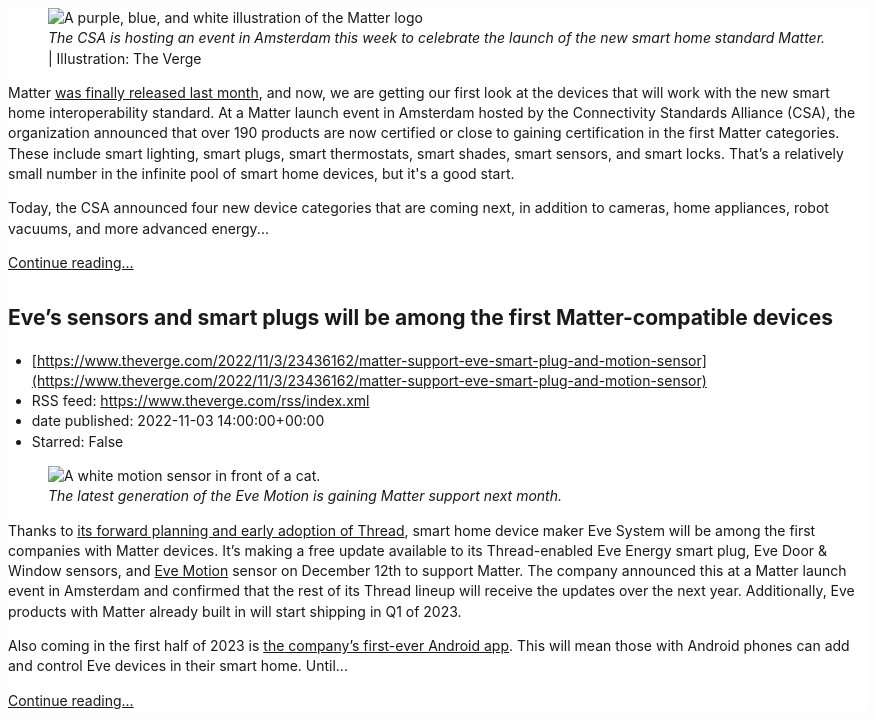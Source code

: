 <figure>
      <img alt="A purple, blue, and white illustration of the Matter logo" src="https://cdn.vox-cdn.com/thumbor/28aM3dHWobQXlGKMKqcIF4D71-4=/0x0:2040x1360/1310x873/cdn.vox-cdn.com/uploads/chorus_image/image/71579430/STK138_Matter_K_Radtke_01.0.jpg" />
        <figcaption><em>The CSA is hosting an event in Amsterdam this week to celebrate the launch of the new smart home standard Matter.</em> | Illustration: The Verge</figcaption>
    </figure>

  <p id="nyWn86">Matter <a href="https://www.theverge.com/2022/10/4/23386883/matter-smart-home-standard-apple-google-launch">was finally released last month</a>, and now, we are getting our first look at the devices that will work with the new smart home interoperability standard. At a Matter launch event in Amsterdam hosted by the Connectivity Standards Alliance (CSA), the organization announced that over 190 products are now certified or close to gaining certification in the first Matter categories. These include smart lighting, smart plugs, smart thermostats, smart shades, smart sensors, and smart locks. That’s a relatively small number in the infinite pool of smart home devices, but it's a good start.</p>
<p id="Aflpbn">Today, the CSA announced four new device categories that are coming next, in addition to cameras, home appliances, robot vacuums, and more advanced energy...</p>
  <p>
    <a href="https://www.theverge.com/2022/11/3/23438304/matter-launch-event-smart-home-amsterdam-announcements">Continue reading&hellip;</a>
  </p>

## Eve’s sensors and smart plugs will be among the first Matter-compatible devices
 - [https://www.theverge.com/2022/11/3/23436162/matter-support-eve-smart-plug-and-motion-sensor](https://www.theverge.com/2022/11/3/23436162/matter-support-eve-smart-plug-and-motion-sensor)
 - RSS feed: https://www.theverge.com/rss/index.xml
 - date published: 2022-11-03 14:00:00+00:00
 - Starred: False

<figure>
      <img alt="A white motion sensor in front of a cat." src="https://cdn.vox-cdn.com/thumbor/YlAs-BEhXXSwz1-evVkQ9g6ln7s=/0x0:2040x1360/1310x873/cdn.vox-cdn.com/uploads/chorus_image/image/71579307/jtuohy_220801_226099_0004.0.jpg" />
        <figcaption><em>The latest generation of the Eve Motion is gaining Matter support next month.</em></figcaption>
    </figure>

  <p id="wIdS2V"></p>
<p id="LSXsti">Thanks to <a href="https://www.theverge.com/2021/12/10/22827727/eve-matter-thread-upgrade-smart-shades-release-date">its forward planning and early adoption of Thread</a>, smart home device maker Eve System will be among the first companies with Matter devices. It’s making a free update available to its Thread-enabled Eve Energy smart plug, Eve Door &amp; Window sensors, and <a href="https://www.theverge.com/23291203/eve-motion-sensor-review-thread-homekit-matter#:~:text=But%20while%20its%20reactions%20were,failure%20I%20was%20talking%20about.">Eve Motion</a> sensor on December 12th to support Matter. The company announced this at a Matter launch event in Amsterdam and confirmed that the rest of its Thread lineup will receive the updates over the next year. Additionally, Eve products with Matter already built in will start shipping in Q1 of 2023. </p>
<p id="Gh2CAt">Also coming in the first half of 2023 is <a href="https://www.theverge.com/2022/9/1/23331803/eve-homekit-android-app-smart-light-switch-matter">the company’s first-ever Android app</a>. This will mean those with Android phones can add and control Eve devices in their smart home. Until...</p>
  <p>
    <a href="https://www.theverge.com/2022/11/3/23436162/matter-support-eve-smart-plug-and-motion-sensor">Continue reading&hellip;</a>
  </p>
